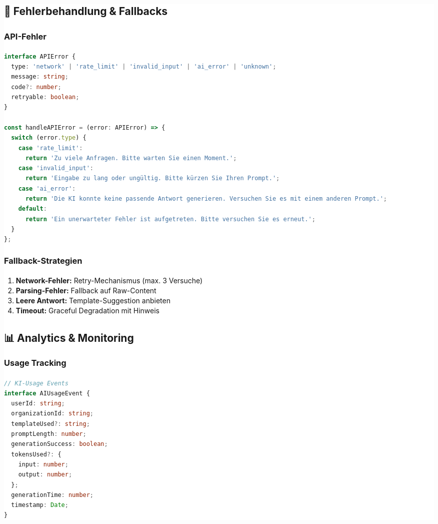## 🚨 Fehlerbehandlung & Fallbacks

### API-Fehler
```typescript
interface APIError {
  type: 'network' | 'rate_limit' | 'invalid_input' | 'ai_error' | 'unknown';
  message: string;
  code?: number;
  retryable: boolean;
}

const handleAPIError = (error: APIError) => {
  switch (error.type) {
    case 'rate_limit':
      return 'Zu viele Anfragen. Bitte warten Sie einen Moment.';
    case 'invalid_input':
      return 'Eingabe zu lang oder ungültig. Bitte kürzen Sie Ihren Prompt.';
    case 'ai_error':
      return 'Die KI konnte keine passende Antwort generieren. Versuchen Sie es mit einem anderen Prompt.';
    default:
      return 'Ein unerwarteter Fehler ist aufgetreten. Bitte versuchen Sie es erneut.';
  }
};
```

### Fallback-Strategien
1. **Network-Fehler:** Retry-Mechanismus (max. 3 Versuche)
2. **Parsing-Fehler:** Fallback auf Raw-Content
3. **Leere Antwort:** Template-Suggestion anbieten
4. **Timeout:** Graceful Degradation mit Hinweis

## 📊 Analytics & Monitoring

### Usage Tracking
```typescript
// KI-Usage Events
interface AIUsageEvent {
  userId: string;
  organizationId: string;
  templateUsed?: string;
  promptLength: number;
  generationSuccess: boolean;
  tokensUsed?: {
    input: number;
    output: number;
  };
  generationTime: number;
  timestamp: Date;
}
```
